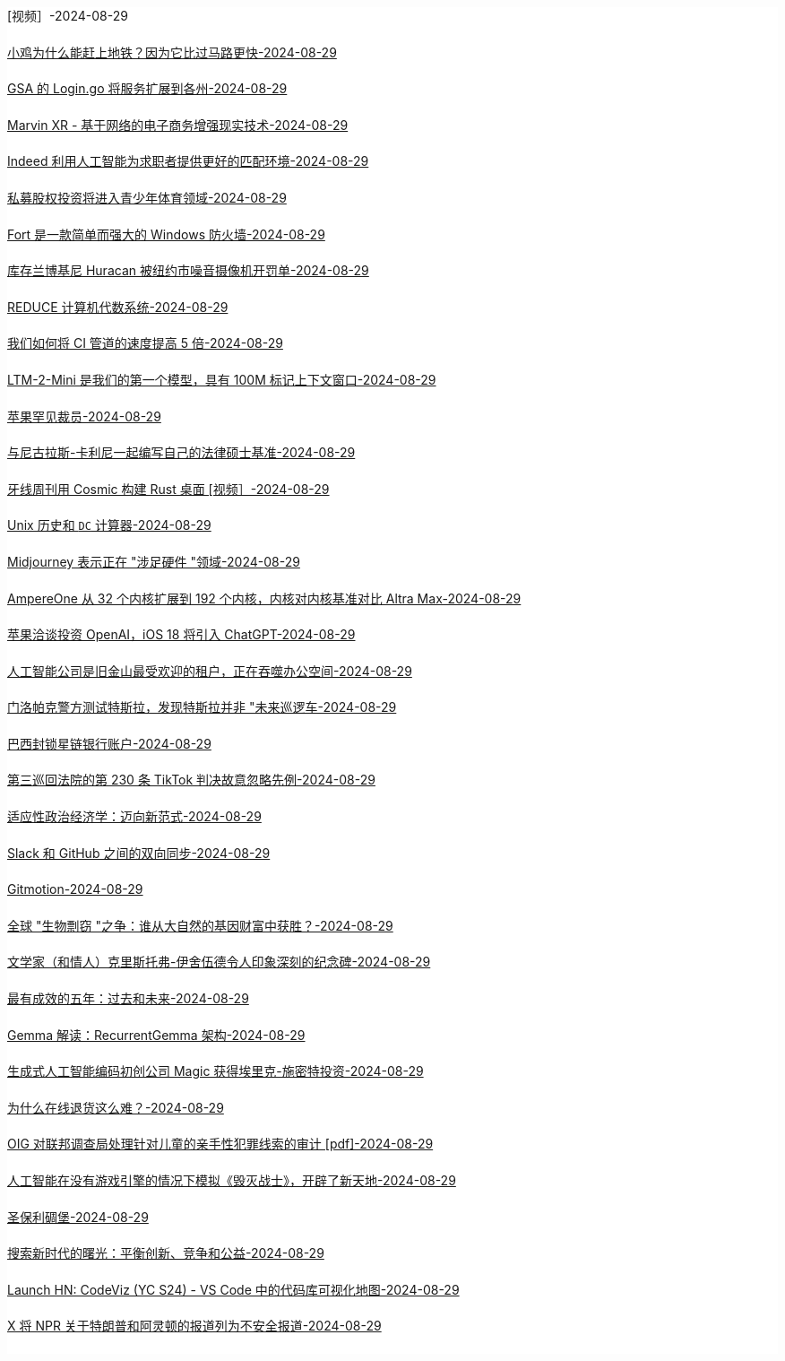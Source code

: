 [视频］-2024-08-29</a><br/><br/><a target=_blank rel=nofollow href="https://jakecoppinger.com/2024/08/why-did-the-chicken-catch-the-metro-because-it-was-faster-than-crossing-the-road/" >小鸡为什么能赶上地铁？因为它比过马路更快-2024-08-29</a><br/><br/><a target=_blank rel=nofollow href="https://www.gsa.gov/blog/2024/08/26/gsas-logingov-expands-services-into-states" >GSA 的 Login.go 将服务扩展到各州-2024-08-29</a><br/><br/><a target=_blank rel=nofollow href="https://www.marvinxr.com/" >Marvin XR - 基于网络的电子商务增强现实技术-2024-08-29</a><br/><br/><a target=_blank rel=nofollow href="https://www.indeed.com/lead/how-indeed-uses-ai-to-provide-better-matching-context-for-job-seekers" >Indeed 利用人工智能为求职者提供更好的匹配环境-2024-08-29</a><br/><br/><a target=_blank rel=nofollow href="https://www.bloomberg.com/news/features/2024-08-29/private-equity-targets-30-billion-youth-sports-industry" >私募股权投资将进入青少年体育领域-2024-08-29</a><br/><br/><a target=_blank rel=nofollow href="https://github.com/tnodir/fort" >Fort 是一款简单而强大的 Windows 防火墙-2024-08-29</a><br/><br/><a target=_blank rel=nofollow href="https://autos.yahoo.com/stock-lamborghini-huracan-ticketed-nyc-120000797.html" >库存兰博基尼 Huracan 被纽约市噪音摄像机开罚单-2024-08-29</a><br/><br/><a target=_blank rel=nofollow href="https://sourceforge.net/projects/reduce-algebra/" >REDUCE 计算机代数系统-2024-08-29</a><br/><br/><a target=_blank rel=nofollow href="https://openmeter.io/blog/how-we-made-our-ci-pipeline-5x-faster" >我们如何将 CI 管道的速度提高 5 倍-2024-08-29</a><br/><br/><a target=_blank rel=nofollow href="https://twitter.com/magicailabs/status/1829206893765767282" >LTM-2-Mini 是我们的第一个模型，具有 100M 标记上下文窗口-2024-08-29</a><br/><br/><a target=_blank rel=nofollow href="https://www.bloomberg.com/news/videos/2024-08-28/apple-makes-rare-move-of-laying-people-off-video" >苹果罕见裁员-2024-08-29</a><br/><br/><a target=_blank rel=nofollow href="https://www.latent.space/p/carlini" >与尼古拉斯-卡利尼一起编写自己的法律硕士基准-2024-08-29</a><br/><br/><a target=_blank rel=nofollow href="https://www.youtube.com/watch?v=CBXwCpcm0E4" >牙线周刊用 Cosmic 构建 Rust 桌面 [视频］-2024-08-29</a><br/><br/><a target=_blank rel=nofollow href="https://howdytx.technology/unix-history-the-dc-calculator/" >Unix 历史和 `DC` 计算器-2024-08-29</a><br/><br/><a target=_blank rel=nofollow href="https://techcrunch.com/2024/08/28/midjourney-says-its-getting-into-hardware/" >Midjourney 表示正在 "涉足硬件 "领域-2024-08-29</a><br/><br/><a target=_blank rel=nofollow href="https://www.phoronix.com/review/ampereone-benchmarks" >AmpereOne 从 32 个内核扩展到 192 个内核，内核对内核基准对比 Altra Max-2024-08-29</a><br/><br/><a target=_blank rel=nofollow href="https://9to5mac.com/2024/08/29/apple-openai-investment-ios-18-chatgpt/" >苹果洽谈投资 OpenAI，iOS 18 将引入 ChatGPT-2024-08-29</a><br/><br/><a target=_blank rel=nofollow href="https://sfstandard.com/2024/08/29/measuring-ai-growth-in-sf-through-office-space/" >人工智能公司是旧金山最受欢迎的租户，正在吞噬办公空间-2024-08-29</a><br/><br/><a target=_blank rel=nofollow href="https://www.almanacnews.com/police/2024/08/28/menlo-park-police-departments-tesla-patrol-vehicle-pilot-finds-that-teslas-dont-appear-to-be-patrol-cars-of-the-future/" >门洛帕克警方测试特斯拉，发现特斯拉并非 "未来巡逻车-2024-08-29</a><br/><br/><a target=_blank rel=nofollow href="https://www.msn.com/en-in/news/world/elon-musk-reacts-to-claims-that-brazil-blocked-starlink-accounts-lapdog-outright-criminal/ar-AA1pFgvz" >巴西封锁星链银行账户-2024-08-29</a><br/><br/><a target=_blank rel=nofollow href="https://www.techdirt.com/2024/08/29/third-circuits-section-230-tiktok-ruling-deliberately-ignores-precedent-defies-logic/" >第三巡回法院的第 230 条 TikTok 判决故意忽略先例-2024-08-29</a><br/><br/><a target=_blank rel=nofollow href="https://muse.jhu.edu/article/927487/pdf" >适应性政治经济学：迈向新范式-2024-08-29</a><br/><br/><a target=_blank rel=nofollow href="https://www.gitbot.app/" >Slack 和 GitHub 之间的双向同步-2024-08-29</a><br/><br/><a target=_blank rel=nofollow href="https://gitmotion.app/" >Gitmotion-2024-08-29</a><br/><br/><a target=_blank rel=nofollow href="https://www.theguardian.com/environment/article/2024/aug/29/nature-biodiversity-genetic-digital-sequencing-information-dsi-biopiracy-cop16-aoe" >全球 "生物剽窃 "之争：谁从大自然的基因财富中获胜？-2024-08-29</a><br/><br/><a target=_blank rel=nofollow href="https://www.nytimes.com/2024/08/25/books/review/christopher-isherwood-inside-out-katherine-bucknell.html" >文学家（和情人）克里斯托弗-伊舍伍德令人印象深刻的纪念碑-2024-08-29</a><br/><br/><a target=_blank rel=nofollow href="https://writings.stephenwolfram.com/2024/08/five-most-productive-years-what-happened-and-whats-next/" >最有成效的五年：过去和未来-2024-08-29</a><br/><br/><a target=_blank rel=nofollow href="https://developers.googleblog.com/en/gemma-explained-recurrentgemma-architecture/" >Gemma 解读：RecurrentGemma 架构-2024-08-29</a><br/><br/><a target=_blank rel=nofollow href="https://techcrunch.com/2024/08/29/generative-ai-coding-startup-magic-lands-320m-investment-from-eric-schmidt-atlassian-and-others/" >生成式人工智能编码初创公司 Magic 获得埃里克-施密特投资-2024-08-29</a><br/><br/><a target=_blank rel=nofollow href="https://www.washingtonpost.com/home/2024/08/28/why-are-online-returns-so-hard/" >为什么在线退货这么难？-2024-08-29</a><br/><br/><a target=_blank rel=nofollow href="https://oig.justice.gov/sites/default/files/reports/24-096.pdf" >OIG 对联邦调查局处理针对儿童的亲手性犯罪线索的审计 [pdf]-2024-08-29</a><br/><br/><a target=_blank rel=nofollow href="https://venturebeat.com/ai/googles-gamengen-ai-breaks-new-ground-by-simulating-doom-without-a-game-engine/" >人工智能在没有游戏引擎的情况下模拟《毁灭战士》，开辟了新天地-2024-08-29</a><br/><br/><a target=_blank rel=nofollow href="https://www.bunker-stpauli.de/en/" >圣保利碉堡-2024-08-29</a><br/><br/><a target=_blank rel=nofollow href="https://blog.kagi.com/dawn-new-era-search" >搜索新时代的曙光：平衡创新、竞争和公益-2024-08-29</a><br/><br/><a target=_blank rel=nofollow href="https://news.ycombinator.com/item?id=41393458" >Launch HN: CodeViz (YC S24) - VS Code 中的代码库可视化地图-2024-08-29</a><br/><br/><a target=_blank rel=nofollow href="https://thehill.com/homenews/media/4853870-donald-trump-npr-x-post-flagged-unsafe-arlington-cemetery-clash/" >X 将 NPR 关于特朗普和阿灵顿的报道列为不安全报道-2024-08-29</a><br/><br/>